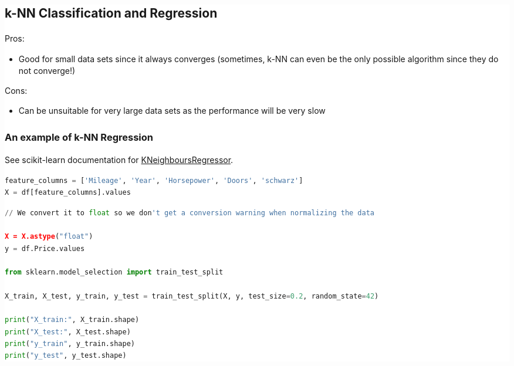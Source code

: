 ## k-NN Classification and Regression

Pros:

* Good for small data sets since it always converges (sometimes, k-NN can even be the only possible algorithm since they do not converge!)

Cons:

* Can be unsuitable for very large data sets as the performance will be very slow

### An example of k-NN Regression 

See scikit-learn documentation for [KNeighboursRegressor](https://scikit-learn.org/stable/modules/generated/sklearn.neighbors.KNeighborsRegressor.html).



```python
feature_columns = ['Mileage', 'Year', 'Horsepower', 'Doors', 'schwarz']
X = df[feature_columns].values
```

```python
// We convert it to float so we don't get a conversion warning when normalizing the data

X = X.astype("float") 
y = df.Price.values

from sklearn.model_selection import train_test_split

X_train, X_test, y_train, y_test = train_test_split(X, y, test_size=0.2, random_state=42)

print("X_train:", X_train.shape)
print("X_test:", X_test.shape)
print("y_train", y_train.shape)
print("y_test", y_test.shape)
```



